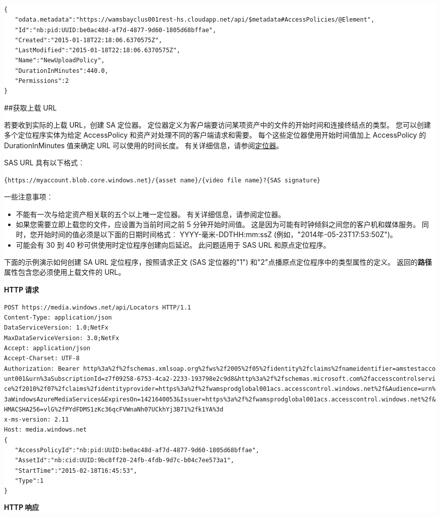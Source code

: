     {  
       "odata.metadata":"https://wamsbayclus001rest-hs.cloudapp.net/api/$metadata#AccessPolicies/@Element",
       "Id":"nb:pid:UUID:be0ac48d-af7d-4877-9d60-1805d68bffae",
       "Created":"2015-01-18T22:18:06.6370575Z",
       "LastModified":"2015-01-18T22:18:06.6370575Z",
       "Name":"NewUploadPolicy",
       "DurationInMinutes":440.0,
       "Permissions":2
    }

##获取上载 URL

若要收到实际的上载 URL，创建 SA 定位器。 定位器定义为客户端要访问某项资产中的文件的开始时间和连接终结点的类型。 您可以创建多个定位程序实体为给定 AccessPolicy 和资产对处理不同的客户端请求和需要。 每个这些定位器使用开始时间值加上 AccessPolicy 的 DurationInMinutes 值来确定 URL 可以使用的时间长度。 有关详细信息，请参阅[定位器](http://msdn.microsoft.com/library/azure/hh974308.aspx)。


SAS URL 具有以下格式︰

    {https://myaccount.blob.core.windows.net}/{asset name}/{video file name}?{SAS signature}

一些注意事项︰

- 不能有一次与给定资产相关联的五个以上唯一定位器。 有关详细信息，请参阅定位器。
- 如果您需要立即上载您的文件，应设置为当前时间之前 5 分钟开始时间值。 这是因为可能有时钟倾斜之间您的客户机和媒体服务。 同时，您开始时间的值必须是以下面的日期时间格式︰ YYYY-毫米-DDTHH:mm:ssZ (例如，"2014年-05-23T17:53:50Z")。   
- 可能会有 30 到 40 秒可供使用时定位程序创建向后延迟。 此问题适用于 SAS URL 和原点定位程序。

下面的示例演示如何创建 SA URL 定位程序，按照请求正文 (SAS 定位器的"1") 和"2"点播原点定位程序中的类型属性的定义。 返回的**路径**属性包含您必须使用上载文件的 URL。
    
**HTTP 请求**
    
    POST https://media.windows.net/api/Locators HTTP/1.1
    Content-Type: application/json
    DataServiceVersion: 1.0;NetFx
    MaxDataServiceVersion: 3.0;NetFx
    Accept: application/json
    Accept-Charset: UTF-8
    Authorization: Bearer http%3a%2f%2fschemas.xmlsoap.org%2fws%2f2005%2f05%2fidentity%2fclaims%2fnameidentifier=amstestaccount001&urn%3aSubscriptionId=z7f09258-6753-4ca2-2233-193798e2c9d8&http%3a%2f%2fschemas.microsoft.com%2faccesscontrolservice%2f2010%2f07%2fclaims%2fidentityprovider=https%3a%2f%2fwamsprodglobal001acs.accesscontrol.windows.net%2f&Audience=urn%3aWindowsAzureMediaServices&ExpiresOn=1421640053&Issuer=https%3a%2f%2fwamsprodglobal001acs.accesscontrol.windows.net%2f&HMACSHA256=vlG%2fPYdFDMS1zKc36qcFVWnaNh07UCkhYj3B71%2fk1YA%3d
    x-ms-version: 2.11
    Host: media.windows.net
    {  
       "AccessPolicyId":"nb:pid:UUID:be0ac48d-af7d-4877-9d60-1805d68bffae",
       "AssetId":"nb:cid:UUID:9bc8ff20-24fb-4fdb-9d7c-b04c7ee573a1",
       "StartTime":"2015-02-18T16:45:53",
       "Type":1
    }


**HTTP 响应**

